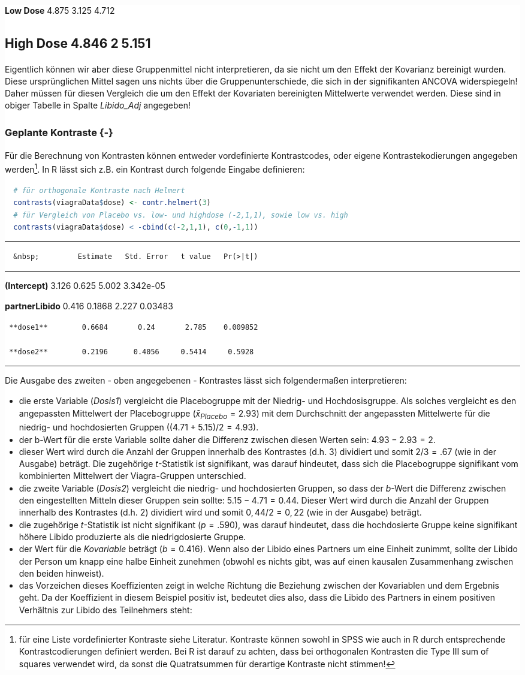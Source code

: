  **Low Dose**    4.875        3.125          4.712    

 **High Dose**   4.846          2            5.151    
------------------------------------------------------

Eigentlich können wir aber diese Gruppenmittel nicht interpretieren, da sie nicht um den Effekt der Kovarianz bereinigt wurden. Diese ursprünglichen Mittel sagen uns nichts über die Gruppenunterschiede, die sich in der signifikanten ANCOVA widerspiegeln! Daher müssen für diesen Vergleich die um den Effekt der Kovariaten bereinigten Mittelwerte verwendet werden. Diese sind in obiger Tabelle in Spalte *Libido_Adj* angegeben!



### Geplante Kontraste {-}

Für die Berechnung von Kontrasten können entweder vordefinierte Kontrastcodes, oder eigene Kontrastekodierungen angegeben werden[^24]. In R lässt sich z.B. ein Kontrast durch folgende Eingabe definieren:


```r
  # für orthogonale Kontraste nach Helmert
  contrasts(viagraData$dose) <- contr.helmert(3)
  # für Vergleich von Placebo vs. low- und highdose (-2,1,1), sowie low vs. high
  contrasts(viagraData$dose) < -cbind(c(-2,1,1), c(0,-1,1))
```

[^24]: für eine Liste vordefinierter Kontraste siehe Literatur. Kontraste können sowohl in SPSS wie auch in R durch entsprechende Kontrastcodierungen definiert werden. Bei R ist darauf zu achten, dass bei orthogonalen Kontrasten die Type III sum of squares verwendet wird, da sonst die Quatratsummen für derartige Kontraste nicht stimmen!


-----------------------------------------------------------------
      &nbsp;         Estimate   Std. Error   t value   Pr(>|t|)  
------------------- ---------- ------------ --------- -----------
  **(Intercept)**     3.126       0.625       5.002    3.342e-05 

 **partnerLibido**    0.416       0.1868      2.227     0.03483  

     **dose1**        0.6684       0.24       2.785    0.009852  

     **dose2**        0.2196      0.4056     0.5414     0.5928   
-----------------------------------------------------------------

Die Ausgabe des zweiten - oben angegebenen - Kontrastes lässt sich folgendermaßen interpretieren:

* die erste Variable (*Dosis1*) vergleicht die Placebogruppe mit der Niedrig- und Hochdosisgruppe. Als solches vergleicht es den angepassten Mittelwert der Placebogruppe ($\bar{x}_{Placebo} = 2.93$) mit dem Durchschnitt der angepassten Mittelwerte für die niedrig- und hochdosierten Gruppen ($(4.71+5.15)/2 = 4.93$). 
* der b-Wert für die erste Variable sollte daher die Differenz zwischen diesen Werten sein: $4.93 - 2.93 = 2$.
* dieser Wert wird durch die Anzahl der Gruppen innerhalb des Kontrastes (d.h. 3) dividiert und somit $2/3 = .67$ (wie in der Ausgabe) beträgt. Die zugehörige $t$-Statistik ist signifikant, was darauf hindeutet, dass sich die Placebogruppe signifikant vom kombinierten Mittelwert der Viagra-Gruppen unterschied.
* die zweite Variable (*Dosis2*) vergleicht die niedrig- und hochdosierten Gruppen, so dass der $b$-Wert die Differenz zwischen den eingestellten Mitteln dieser Gruppen sein sollte: $5.15 - 4.71 = 0.44$. Dieser Wert wird durch die Anzahl der Gruppen innerhalb des Kontrastes (d.h. 2) dividiert wird und somit $0,44/2 = 0,22$ (wie in der Ausgabe) beträgt. 
* die zugehörige $t$-Statistik ist nicht signifikant ($p = .590$), was darauf hindeutet, dass die hochdosierte Gruppe keine signifikant höhere Libido produzierte als die niedrigdosierte Gruppe.
* der Wert für die *Kovariable* beträgt ($b = 0.416$). Wenn also der Libido eines Partners um eine Einheit zunimmt, sollte der Libido der Person um knapp eine halbe Einheit zunehmen (obwohl es nichts gibt, was auf einen kausalen Zusammenhang zwischen den beiden hinweist). 
* das Vorzeichen dieses Koeffizienten zeigt in welche Richtung die Beziehung zwischen der Kovariablen und dem Ergebnis geht. Da der Koeffizient in diesem Beispiel positiv ist, bedeutet dies also, dass die Libido des Partners in einem positiven Verhältnis zur Libido des Teilnehmers steht: 


[^20]: Es gibt noch andere Gründe für die Aufnahme von Kovariablen in die ANOVA, welche in der Berechnung der ANCOVA detailliert beschrieben werden. Siehe [@Stevens.2002], [@Wildt.2009].
[^21]: wie oft sie versuchten, sexuellen Kontakt aufzunehmen.
[^22]: möglicherweise kann man eine robuste Version des Tests ausführen, Details später.
[^23]: Hartely's $F_{max}$ variance ratio.
[^25]: robuste ANCOVAS werden in dieser LV nicht näher besprochen - siehe Literatur.
